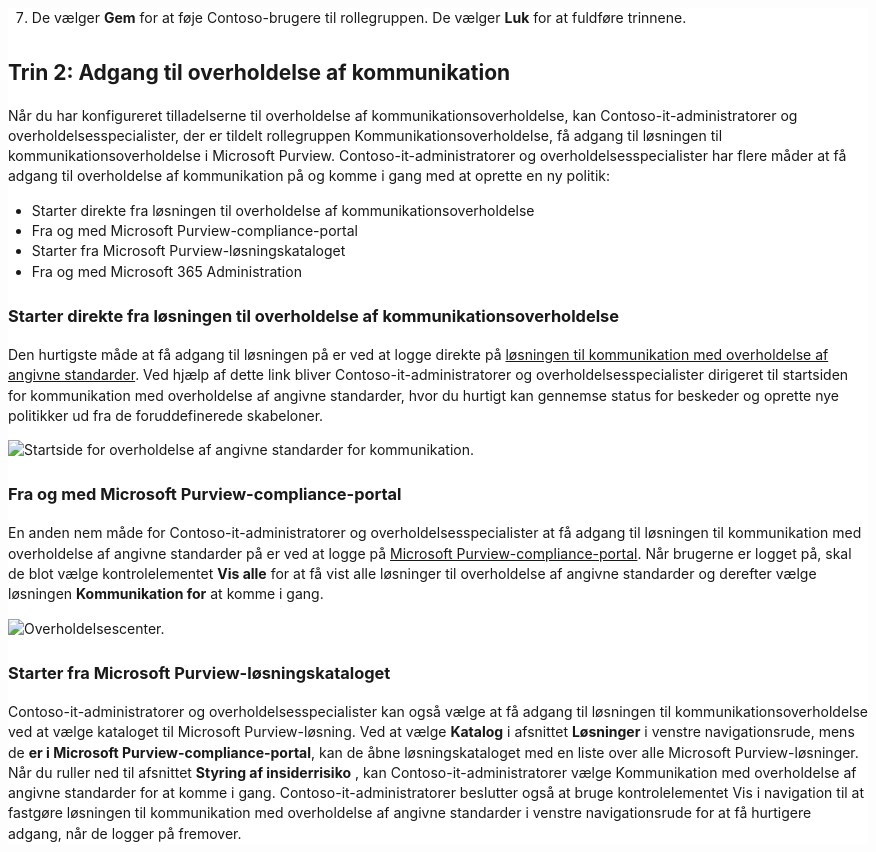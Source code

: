 7. De vælger **Gem** for at føje Contoso-brugere til rollegruppen. De vælger **Luk** for at fuldføre trinnene.

## <a name="step-2-accessing-communication-compliance"></a>Trin 2: Adgang til overholdelse af kommunikation

Når du har konfigureret tilladelserne til overholdelse af kommunikationsoverholdelse, kan Contoso-it-administratorer og overholdelsesspecialister, der er tildelt rollegruppen Kommunikationsoverholdelse, få adgang til løsningen til kommunikationsoverholdelse i Microsoft Purview. Contoso-it-administratorer og overholdelsesspecialister har flere måder at få adgang til overholdelse af kommunikation på og komme i gang med at oprette en ny politik:

- Starter direkte fra løsningen til overholdelse af kommunikationsoverholdelse
- Fra og med Microsoft Purview-compliance-portal
- Starter fra Microsoft Purview-løsningskataloget
- Fra og med Microsoft 365 Administration

### <a name="starting-directly-from-the-communication-compliance-solution"></a>Starter direkte fra løsningen til overholdelse af kommunikationsoverholdelse

Den hurtigste måde at få adgang til løsningen på er ved at logge direkte på [løsningen til kommunikation med overholdelse af angivne standarder](https://compliance.microsoft.com/supervisoryreview). Ved hjælp af dette link bliver Contoso-it-administratorer og overholdelsesspecialister dirigeret til startsiden for kommunikation med overholdelse af angivne standarder, hvor du hurtigt kan gennemse status for beskeder og oprette nye politikker ud fra de foruddefinerede skabeloner.

![Startside for overholdelse af angivne standarder for kommunikation.](../media/communication-compliance-home.png)

### <a name="starting-from-the-microsoft-purview-compliance-portal"></a>Fra og med Microsoft Purview-compliance-portal

En anden nem måde for Contoso-it-administratorer og overholdelsesspecialister at få adgang til løsningen til kommunikation med overholdelse af angivne standarder på er ved at logge på [Microsoft Purview-compliance-portal](https://compliance.microsoft.com). Når brugerne er logget på, skal de blot vælge kontrolelementet **Vis alle** for at få vist alle løsninger til overholdelse af angivne standarder og derefter vælge løsningen **Kommunikation for** at komme i gang.

![Overholdelsescenter.](../media/communication-compliance-compliance-portal.png)

### <a name="starting-from-the-microsoft-purview-solution-catalog"></a>Starter fra Microsoft Purview-løsningskataloget

Contoso-it-administratorer og overholdelsesspecialister kan også vælge at få adgang til løsningen til kommunikationsoverholdelse ved at vælge kataloget til Microsoft Purview-løsning. Ved at vælge **Katalog** i afsnittet **Løsninger** i venstre navigationsrude, mens de **er i Microsoft Purview-compliance-portal**, kan de åbne løsningskataloget med en liste over alle Microsoft Purview-løsninger. Når du ruller ned til afsnittet **Styring af insiderrisiko** , kan Contoso-it-administratorer vælge Kommunikation med overholdelse af angivne standarder for at komme i gang. Contoso-it-administratorer beslutter også at bruge kontrolelementet Vis i navigation til at fastgøre løsningen til kommunikation med overholdelse af angivne standarder i venstre navigationsrude for at få hurtigere adgang, når de logger på fremover.
